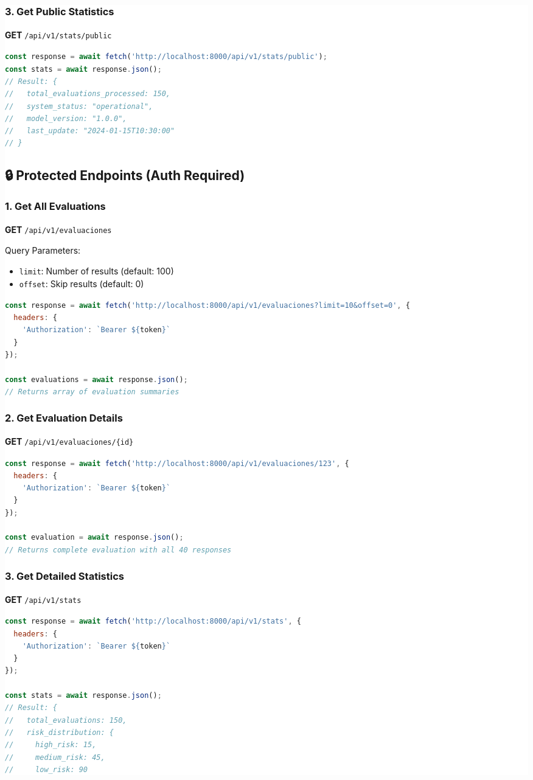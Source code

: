 ### 3. Get Public Statistics
**GET** `/api/v1/stats/public`

```javascript
const response = await fetch('http://localhost:8000/api/v1/stats/public');
const stats = await response.json();
// Result: {
//   total_evaluations_processed: 150,
//   system_status: "operational",
//   model_version: "1.0.0",
//   last_update: "2024-01-15T10:30:00"
// }
```

## 🔒 Protected Endpoints (Auth Required)

### 1. Get All Evaluations
**GET** `/api/v1/evaluaciones`

Query Parameters:
- `limit`: Number of results (default: 100)
- `offset`: Skip results (default: 0)

```javascript
const response = await fetch('http://localhost:8000/api/v1/evaluaciones?limit=10&offset=0', {
  headers: {
    'Authorization': `Bearer ${token}`
  }
});

const evaluations = await response.json();
// Returns array of evaluation summaries
```

### 2. Get Evaluation Details
**GET** `/api/v1/evaluaciones/{id}`

```javascript
const response = await fetch('http://localhost:8000/api/v1/evaluaciones/123', {
  headers: {
    'Authorization': `Bearer ${token}`
  }
});

const evaluation = await response.json();
// Returns complete evaluation with all 40 responses
```

### 3. Get Detailed Statistics
**GET** `/api/v1/stats`

```javascript
const response = await fetch('http://localhost:8000/api/v1/stats', {
  headers: {
    'Authorization': `Bearer ${token}`
  }
});

const stats = await response.json();
// Result: {
//   total_evaluations: 150,
//   risk_distribution: {
//     high_risk: 15,
//     medium_risk: 45,
//     low_risk: 90
```